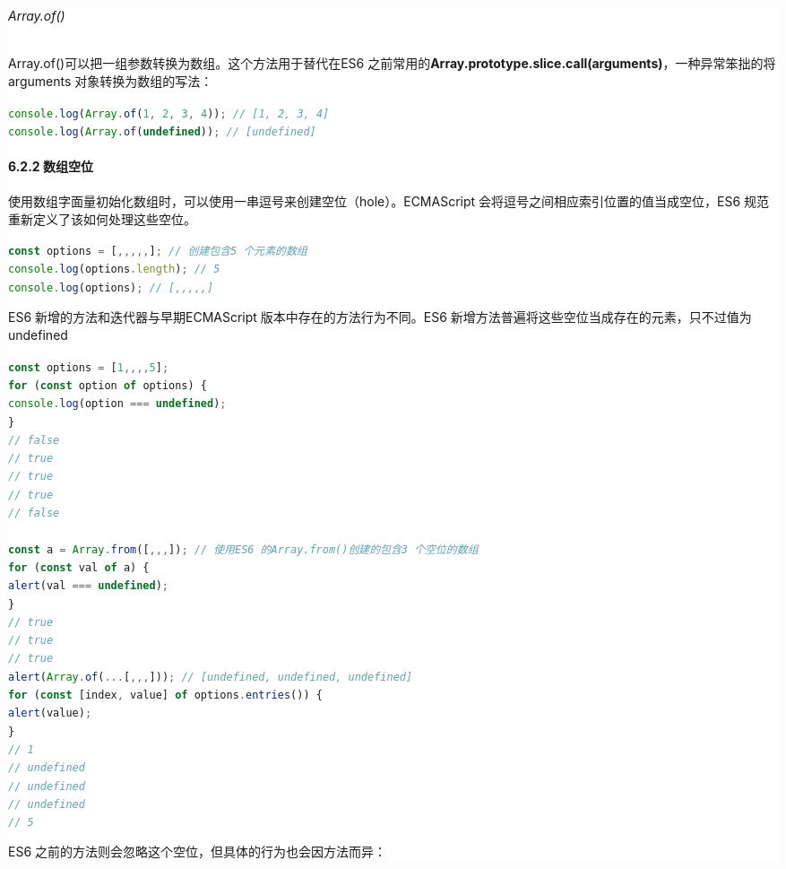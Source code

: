 

###### Array.of()

Array.of()可以把一组参数转换为数组。这个方法用于替代在ES6 之前常用的**Array.prototype.slice.call(arguments)**，一种异常笨拙的将arguments 对象转换为数组的写法：

```js
console.log(Array.of(1, 2, 3, 4)); // [1, 2, 3, 4]
console.log(Array.of(undefined)); // [undefined]
```





#### 6.2.2 数组空位

使用数组字面量初始化数组时，可以使用一串逗号来创建空位（hole）。ECMAScript 会将逗号之间相应索引位置的值当成空位，ES6 规范重新定义了该如何处理这些空位。

```js
const options = [,,,,,]; // 创建包含5 个元素的数组
console.log(options.length); // 5
console.log(options); // [,,,,,]
```

ES6 新增的方法和迭代器与早期ECMAScript 版本中存在的方法行为不同。ES6 新增方法普遍将这些空位当成存在的元素，只不过值为undefined

```js
const options = [1,,,,5];
for (const option of options) {
console.log(option === undefined);
}
// false
// true
// true
// true
// false

const a = Array.from([,,,]); // 使用ES6 的Array.from()创建的包含3 个空位的数组
for (const val of a) {
alert(val === undefined);
}
// true
// true
// true
alert(Array.of(...[,,,])); // [undefined, undefined, undefined]
for (const [index, value] of options.entries()) {
alert(value);
}
// 1
// undefined
// undefined
// undefined
// 5
```

ES6 之前的方法则会忽略这个空位，但具体的行为也会因方法而异：


[Symbol.isConcatSpreadable]: true,